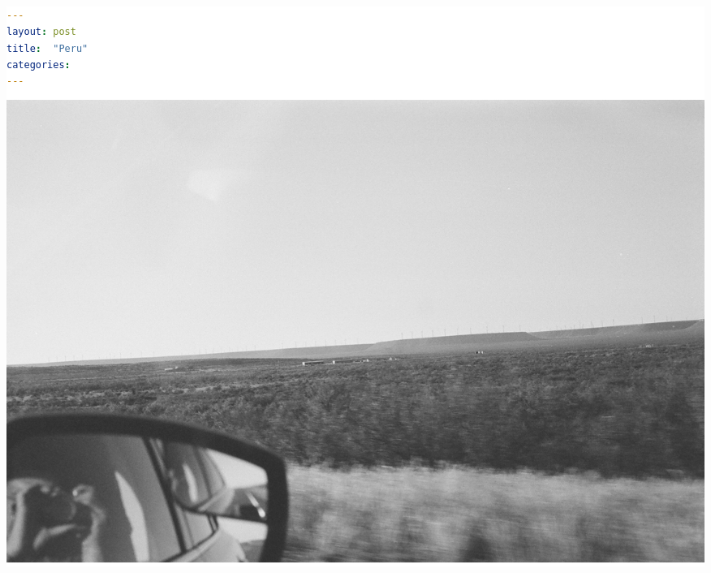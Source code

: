```yaml
---
layout: post
title:  "Peru"
categories:
---
```


<img src="/images/image1.JPG" alt="01" width="100%" />